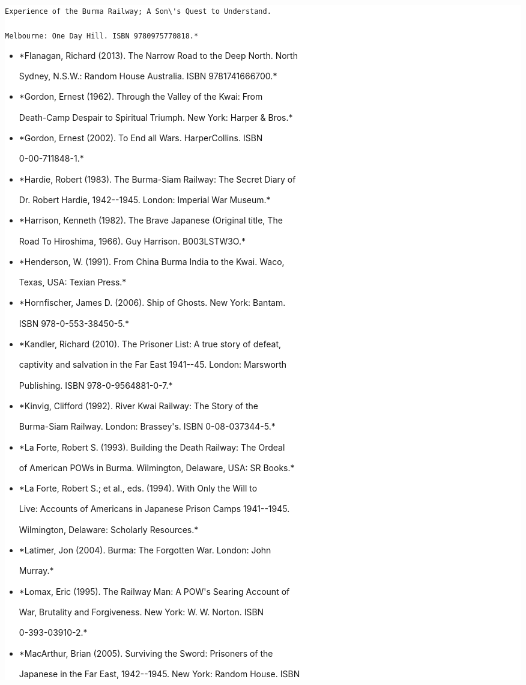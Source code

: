     Experience of the Burma Railway; A Son\'s Quest to Understand.

    Melbourne: One Day Hill. ISBN 9780975770818.*

-   *Flanagan, Richard (2013). The Narrow Road to the Deep North. North

    Sydney, N.S.W.: Random House Australia. ISBN 9781741666700.*

-   *Gordon, Ernest (1962). Through the Valley of the Kwai: From

    Death-Camp Despair to Spiritual Triumph. New York: Harper & Bros.*

-   *Gordon, Ernest (2002). To End all Wars. HarperCollins. ISBN

    0-00-711848-1.*

-   *Hardie, Robert (1983). The Burma-Siam Railway: The Secret Diary of

    Dr. Robert Hardie, 1942--1945. London: Imperial War Museum.*

-   *Harrison, Kenneth (1982). The Brave Japanese (Original title, The

    Road To Hiroshima, 1966). Guy Harrison. B003LSTW3O.*

-   *Henderson, W. (1991). From China Burma India to the Kwai. Waco,

    Texas, USA: Texian Press.*

-   *Hornfischer, James D. (2006). Ship of Ghosts. New York: Bantam.

    ISBN 978-0-553-38450-5.*

-   *Kandler, Richard (2010). The Prisoner List: A true story of defeat,

    captivity and salvation in the Far East 1941--45. London: Marsworth

    Publishing. ISBN 978-0-9564881-0-7.*

-   *Kinvig, Clifford (1992). River Kwai Railway: The Story of the

    Burma-Siam Railway. London: Brassey\'s. ISBN 0-08-037344-5.*

-   *La Forte, Robert S. (1993). Building the Death Railway: The Ordeal

    of American POWs in Burma. Wilmington, Delaware, USA: SR Books.*

-   *La Forte, Robert S.; et al., eds. (1994). With Only the Will to

    Live: Accounts of Americans in Japanese Prison Camps 1941--1945.

    Wilmington, Delaware: Scholarly Resources.*

-   *Latimer, Jon (2004). Burma: The Forgotten War. London: John

    Murray.*

-   *Lomax, Eric (1995). The Railway Man: A POW\'s Searing Account of

    War, Brutality and Forgiveness. New York: W. W. Norton. ISBN

    0-393-03910-2.*

-   *MacArthur, Brian (2005). Surviving the Sword: Prisoners of the

    Japanese in the Far East, 1942--1945. New York: Random House. ISBN
